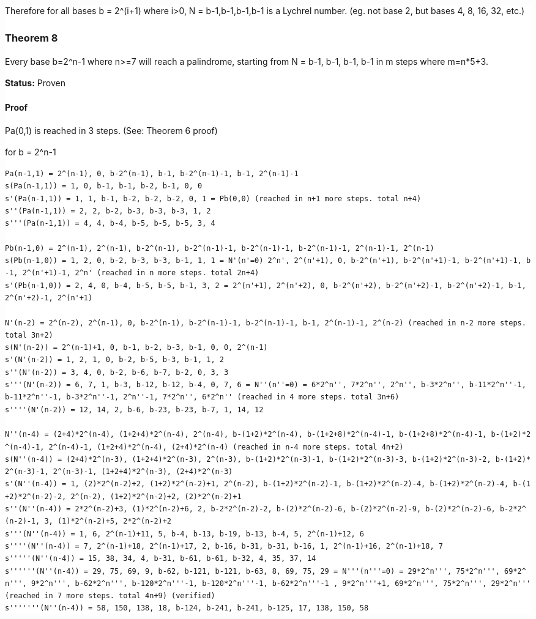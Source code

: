 Therefore for all bases b = 2^(i+1) where i>0, N = b-1,b-1,b-1,b-1 is a Lychrel number. (eg. not base 2, but bases 4, 8, 16, 32, etc.)

### Theorem 8
Every base b=2^n-1 where n>=7 will reach a palindrome, starting from N = b-1, b-1, b-1, b-1 in m steps where m=n*5+3.

**Status:** Proven

#### Proof
Pa(0,1) is reached in 3 steps. (See: Theorem 6 proof)
	
for b = 2^n-1

	Pa(n-1,1) = 2^(n-1), 0, b-2^(n-1), b-1, b-2^(n-1)-1, b-1, 2^(n-1)-1
	s(Pa(n-1,1)) = 1, 0, b-1, b-1, b-2, b-1, 0, 0
	s'(Pa(n-1,1)) = 1, 1, b-1, b-2, b-2, b-2, 0, 1 = Pb(0,0) (reached in n+1 more steps. total n+4)
	s''(Pa(n-1,1)) = 2, 2, b-2, b-3, b-3, b-3, 1, 2
	s'''(Pa(n-1,1)) = 4, 4, b-4, b-5, b-5, b-5, 3, 4
	
	Pb(n-1,0) = 2^(n-1), 2^(n-1), b-2^(n-1), b-2^(n-1)-1, b-2^(n-1)-1, b-2^(n-1)-1, 2^(n-1)-1, 2^(n-1)
	s(Pb(n-1,0)) = 1, 2, 0, b-2, b-3, b-3, b-1, 1, 1 = N'(n'=0) 2^n', 2^(n'+1), 0, b-2^(n'+1), b-2^(n'+1)-1, b-2^(n'+1)-1, b-1, 2^(n'+1)-1, 2^n' (reached in n more steps. total 2n+4) 
	s'(Pb(n-1,0)) = 2, 4, 0, b-4, b-5, b-5, b-1, 3, 2 = 2^(n'+1), 2^(n'+2), 0, b-2^(n'+2), b-2^(n'+2)-1, b-2^(n'+2)-1, b-1, 2^(n'+2)-1, 2^(n'+1)
	
    N'(n-2) = 2^(n-2), 2^(n-1), 0, b-2^(n-1), b-2^(n-1)-1, b-2^(n-1)-1, b-1, 2^(n-1)-1, 2^(n-2) (reached in n-2 more steps. total 3n+2)
    s(N'(n-2)) = 2^(n-1)+1, 0, b-1, b-2, b-3, b-1, 0, 0, 2^(n-1)
    s'(N'(n-2)) = 1, 2, 1, 0, b-2, b-5, b-3, b-1, 1, 2
    s''(N'(n-2)) = 3, 4, 0, b-2, b-6, b-7, b-2, 0, 3, 3
    s'''(N'(n-2)) = 6, 7, 1, b-3, b-12, b-12, b-4, 0, 7, 6 = N''(n''=0) = 6*2^n'', 7*2^n'', 2^n'', b-3*2^n'', b-11*2^n''-1, b-11*2^n''-1, b-3*2^n''-1, 2^n''-1, 7*2^n'', 6*2^n'' (reached in 4 more steps. total 3n+6)
    s''''(N'(n-2)) = 12, 14, 2, b-6, b-23, b-23, b-7, 1, 14, 12
	
    N''(n-4) = (2+4)*2^(n-4), (1+2+4)*2^(n-4), 2^(n-4), b-(1+2)*2^(n-4), b-(1+2+8)*2^(n-4)-1, b-(1+2+8)*2^(n-4)-1, b-(1+2)*2^(n-4)-1, 2^(n-4)-1, (1+2+4)*2^(n-4), (2+4)*2^(n-4) (reached in n-4 more steps. total 4n+2)
    s(N''(n-4)) = (2+4)*2^(n-3), (1+2+4)*2^(n-3), 2^(n-3), b-(1+2)*2^(n-3)-1, b-(1+2)*2^(n-3)-3, b-(1+2)*2^(n-3)-2, b-(1+2)*2^(n-3)-1, 2^(n-3)-1, (1+2+4)*2^(n-3), (2+4)*2^(n-3)
    s'(N''(n-4)) = 1, (2)*2^(n-2)+2, (1+2)*2^(n-2)+1, 2^(n-2), b-(1+2)*2^(n-2)-1, b-(1+2)*2^(n-2)-4, b-(1+2)*2^(n-2)-4, b-(1+2)*2^(n-2)-2, 2^(n-2), (1+2)*2^(n-2)+2, (2)*2^(n-2)+1
    s''(N''(n-4)) = 2*2^(n-2)+3, (1)*2^(n-2)+6, 2, b-2*2^(n-2)-2, b-(2)*2^(n-2)-6, b-(2)*2^(n-2)-9, b-(2)*2^(n-2)-6, b-2*2^(n-2)-1, 3, (1)*2^(n-2)+5, 2*2^(n-2)+2
    s'''(N''(n-4)) = 1, 6, 2^(n-1)+11, 5, b-4, b-13, b-19, b-13, b-4, 5, 2^(n-1)+12, 6
    s''''(N''(n-4)) = 7, 2^(n-1)+18, 2^(n-1)+17, 2, b-16, b-31, b-31, b-16, 1, 2^(n-1)+16, 2^(n-1)+18, 7
    s'''''(N''(n-4)) = 15, 38, 34, 4, b-31, b-61, b-61, b-32, 4, 35, 37, 14    
    s''''''(N''(n-4)) = 29, 75, 69, 9, b-62, b-121, b-121, b-63, 8, 69, 75, 29 = N'''(n'''=0) = 29*2^n''', 75*2^n''', 69*2^n''', 9*2^n''', b-62*2^n''', b-120*2^n'''-1, b-120*2^n'''-1, b-62*2^n'''-1 , 9*2^n'''+1, 69*2^n''', 75*2^n''', 29*2^n'''  (reached in 7 more steps. total 4n+9) (verified)
    s'''''''(N''(n-4)) = 58, 150, 138, 18, b-124, b-241, b-241, b-125, 17, 138, 150, 58
	